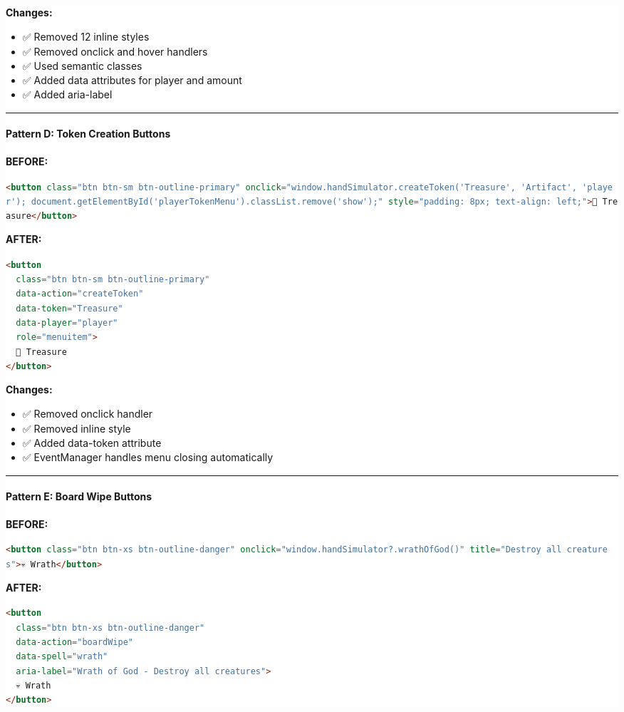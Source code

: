 **Changes:**
- ✅ Removed 12 inline styles
- ✅ Removed onclick and hover handlers
- ✅ Used semantic classes
- ✅ Added data attributes for player and amount
- ✅ Added aria-label

---

#### Pattern D: Token Creation Buttons

**BEFORE:**
```html
<button class="btn btn-sm btn-outline-primary" onclick="window.handSimulator.createToken('Treasure', 'Artifact', 'player'); document.getElementById('playerTokenMenu').classList.remove('show');" style="padding: 8px; text-align: left;">💎 Treasure</button>
```

**AFTER:**
```html
<button
  class="btn btn-sm btn-outline-primary"
  data-action="createToken"
  data-token="Treasure"
  data-player="player"
  role="menuitem">
  💎 Treasure
</button>
```

**Changes:**
- ✅ Removed onclick handler
- ✅ Removed inline style
- ✅ Added data-token attribute
- ✅ EventManager handles menu closing automatically

---

#### Pattern E: Board Wipe Buttons

**BEFORE:**
```html
<button class="btn btn-xs btn-outline-danger" onclick="window.handSimulator?.wrathOfGod()" title="Destroy all creatures">💀 Wrath</button>
```

**AFTER:**
```html
<button
  class="btn btn-xs btn-outline-danger"
  data-action="boardWipe"
  data-spell="wrath"
  aria-label="Wrath of God - Destroy all creatures">
  💀 Wrath
</button>
```
